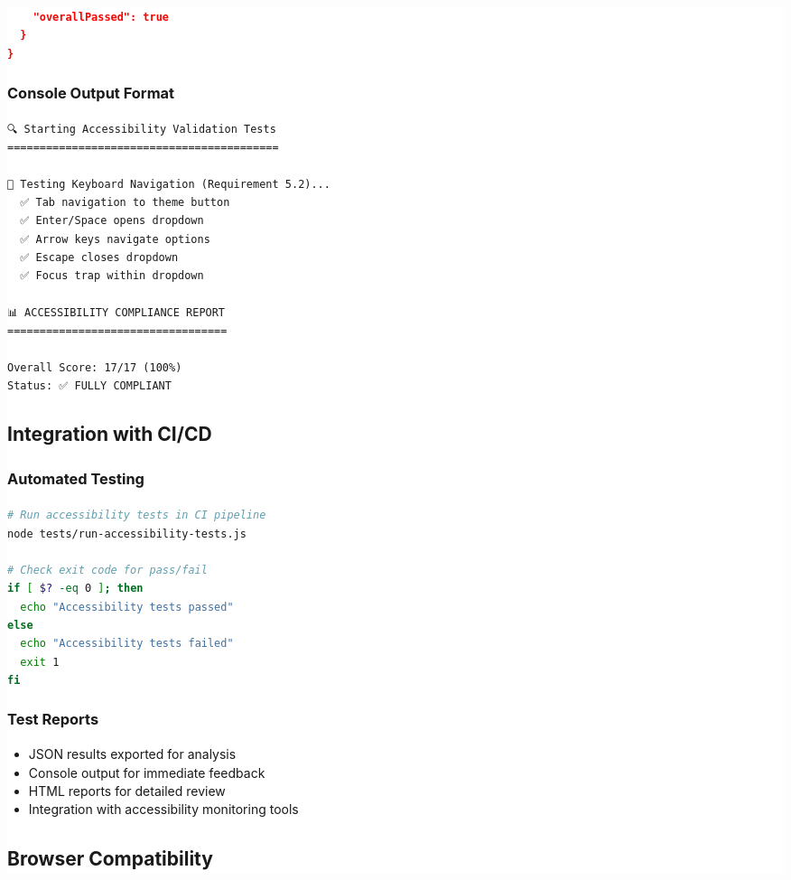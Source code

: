 ```json
    "overallPassed": true
  }
}
```

### Console Output Format

```
🔍 Starting Accessibility Validation Tests
==========================================

🔧 Testing Keyboard Navigation (Requirement 5.2)...
  ✅ Tab navigation to theme button
  ✅ Enter/Space opens dropdown
  ✅ Arrow keys navigate options
  ✅ Escape closes dropdown
  ✅ Focus trap within dropdown

📊 ACCESSIBILITY COMPLIANCE REPORT
==================================

Overall Score: 17/17 (100%)
Status: ✅ FULLY COMPLIANT
```

## Integration with CI/CD

### Automated Testing

```bash
# Run accessibility tests in CI pipeline
node tests/run-accessibility-tests.js

# Check exit code for pass/fail
if [ $? -eq 0 ]; then
  echo "Accessibility tests passed"
else
  echo "Accessibility tests failed"
  exit 1
fi
```

### Test Reports

- JSON results exported for analysis
- Console output for immediate feedback
- HTML reports for detailed review
- Integration with accessibility monitoring tools

## Browser Compatibility
